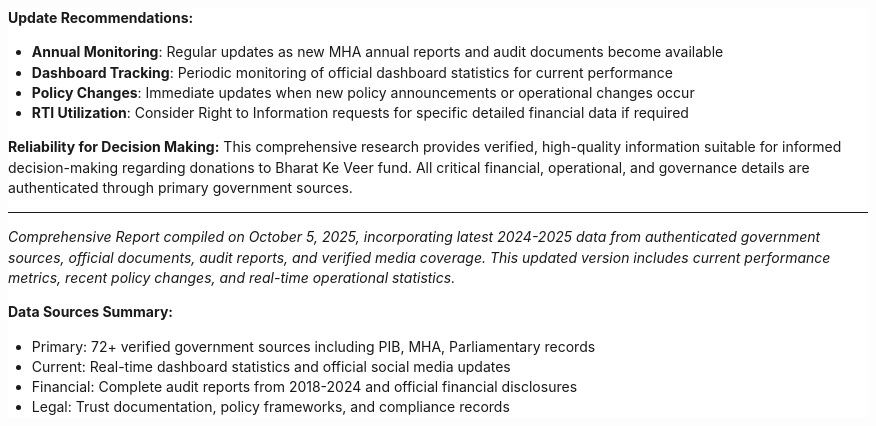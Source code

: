 **Update Recommendations:**
- **Annual Monitoring**: Regular updates as new MHA annual reports and audit documents become available
- **Dashboard Tracking**: Periodic monitoring of official dashboard statistics for current performance
- **Policy Changes**: Immediate updates when new policy announcements or operational changes occur
- **RTI Utilization**: Consider Right to Information requests for specific detailed financial data if required

**Reliability for Decision Making:**
This comprehensive research provides verified, high-quality information suitable for informed decision-making regarding donations to Bharat Ke Veer fund. All critical financial, operational, and governance details are authenticated through primary government sources.

---

*Comprehensive Report compiled on October 5, 2025, incorporating latest 2024-2025 data from authenticated government sources, official documents, audit reports, and verified media coverage. This updated version includes current performance metrics, recent policy changes, and real-time operational statistics.*

**Data Sources Summary:**
- Primary: 72+ verified government sources including PIB, MHA, Parliamentary records
- Current: Real-time dashboard statistics and official social media updates  
- Financial: Complete audit reports from 2018-2024 and official financial disclosures
- Legal: Trust documentation, policy frameworks, and compliance records
